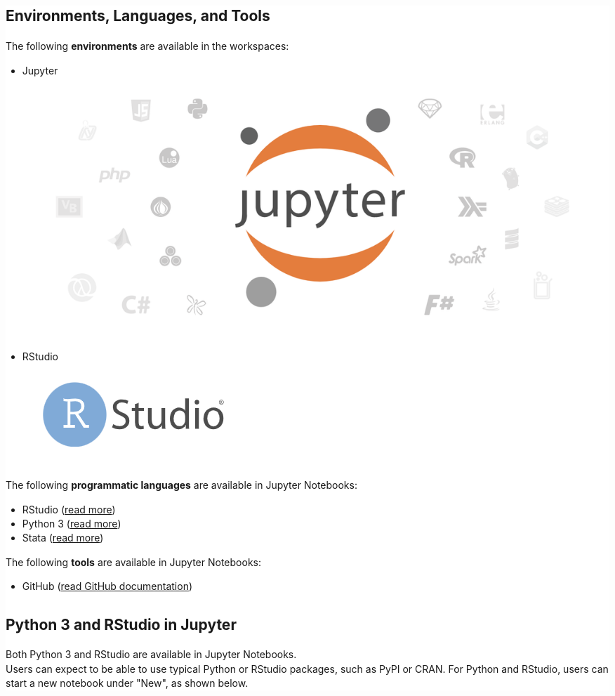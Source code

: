 ## Environments, Languages, and Tools

The following **environments** are available in the workspaces:

*   Jupyter  
    ![workspace_jupyter_logo](img/workspace_jupyter_logo.png)
*   RStudio  
    ![workspace_RStudio_logo](img/workspace_RStudio_logo.png)  


The following **programmatic languages** are available in Jupyter Notebooks:

*   RStudio ([read more](#python-3-and-rstudio-in-jupyter))
*   Python 3 ([read more](#python-3-and-rstudio-in-jupyter))
*   Stata ([read more](#stata-in-jupyter))

The following **tools** are available in Jupyter Notebooks:

*   GitHub ([read GitHub documentation](https://docs.github.com/en))

## Python 3 and RStudio in Jupyter

Both Python 3 and RStudio are available in Jupyter Notebooks.  
Users can expect to be able to use typical Python or RStudio packages, such as PyPI or CRAN. For Python and RStudio, users can start a new notebook under "New", as shown below.
<figure markdown>